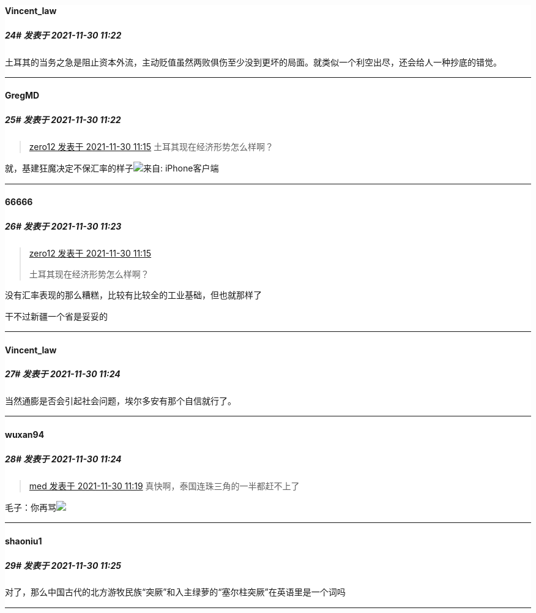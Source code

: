 ####  Vincent_law  
##### 24#       发表于 2021-11-30 11:22

土耳其的当务之急是阻止资本外流，主动贬值虽然两败俱伤至少没到更坏的局面。就类似一个利空出尽，还会给人一种抄底的错觉。

*****

####  GregMD  
##### 25#       发表于 2021-11-30 11:22

<blockquote><a href="httphttps://bbs.saraba1st.com/2b/forum.php?mod=redirect&amp;goto=findpost&amp;pid=53755089&amp;ptid=2040091" target="_blank"> zero12 发表于 2021-11-30 11:15</a> 土耳其现在经济形势怎么样啊？ </blockquote>
就，基建狂魔决定不保汇率的样子<img src="https://static.saraba1st.com/image/smiley/face2017/048.png" referrerpolicy="no-referrer">来自: iPhone客户端

*****

####  66666  
##### 26#       发表于 2021-11-30 11:23

<blockquote><a href="httphttps://bbs.saraba1st.com/2b/forum.php?mod=redirect&amp;goto=findpost&amp;pid=53755089&amp;ptid=2040091" target="_blank">zero12 发表于 2021-11-30 11:15</a>

土耳其现在经济形势怎么样啊？</blockquote>
没有汇率表现的那么糟糕，比较有比较全的工业基础，但也就那样了

干不过新疆一个省是妥妥的

*****

####  Vincent_law  
##### 27#       发表于 2021-11-30 11:24

当然通膨是否会引起社会问题，埃尔多安有那个自信就行了。

*****

####  wuxan94  
##### 28#       发表于 2021-11-30 11:24

<blockquote><a href="httphttps://bbs.saraba1st.com/2b/forum.php?mod=redirect&amp;goto=findpost&amp;pid=53755149&amp;ptid=2040091" target="_blank">med 发表于 2021-11-30 11:19</a>
真快啊，泰国连珠三角的一半都赶不上了</blockquote>
毛子：你再骂<img src="https://static.saraba1st.com/image/smiley/animal2017/019.png" referrerpolicy="no-referrer">

*****

####  shaoniu1  
##### 29#       发表于 2021-11-30 11:25

对了，那么中国古代的北方游牧民族“突厥”和入主绿萝的“塞尔柱突厥”在英语里是一个词吗

*****
